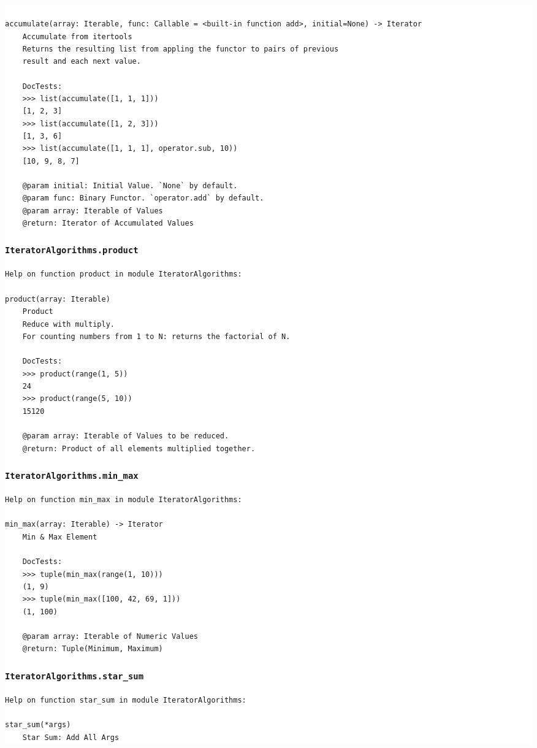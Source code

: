 ```

accumulate(array: Iterable, func: Callable = <built-in function add>, initial=None) -> Iterator
    Accumulate from itertools
    Returns the resulting list from appling the functor to pairs of previous
    result and each next value.
    
    DocTests:
    >>> list(accumulate([1, 1, 1]))
    [1, 2, 3]
    >>> list(accumulate([1, 2, 3]))
    [1, 3, 6]
    >>> list(accumulate([1, 1, 1], operator.sub, 10))
    [10, 9, 8, 7]
    
    @param initial: Initial Value. `None` by default.
    @param func: Binary Functor. `operator.add` by default.
    @param array: Iterable of Values
    @return: Iterator of Accumulated Values

```
### `IteratorAlgorithms.product`
```
Help on function product in module IteratorAlgorithms:

product(array: Iterable)
    Product
    Reduce with multiply.
    For counting numbers from 1 to N: returns the factorial of N.
    
    DocTests:
    >>> product(range(1, 5))
    24
    >>> product(range(5, 10))
    15120
    
    @param array: Iterable of Values to be reduced.
    @return: Product of all elements multiplied together.

```
### `IteratorAlgorithms.min_max`
```
Help on function min_max in module IteratorAlgorithms:

min_max(array: Iterable) -> Iterator
    Min & Max Element
    
    DocTests:
    >>> tuple(min_max(range(1, 10)))
    (1, 9)
    >>> tuple(min_max([100, 42, 69, 1]))
    (1, 100)
    
    @param array: Iterable of Numeric Values
    @return: Tuple(Minimum, Maximum)

```
### `IteratorAlgorithms.star_sum`
```
Help on function star_sum in module IteratorAlgorithms:

star_sum(*args)
    Star Sum: Add All Args
```